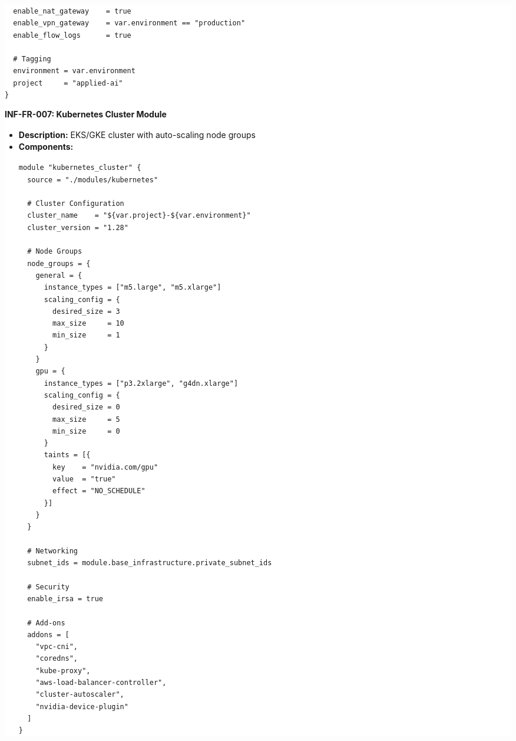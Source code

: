   ```hcl
    enable_nat_gateway    = true
    enable_vpn_gateway    = var.environment == "production"
    enable_flow_logs      = true
    
    # Tagging
    environment = var.environment
    project     = "applied-ai"
  }
  ```

**INF-FR-007: Kubernetes Cluster Module**
- **Description:** EKS/GKE cluster with auto-scaling node groups
- **Components:**
  ```hcl
  module "kubernetes_cluster" {
    source = "./modules/kubernetes"
    
    # Cluster Configuration
    cluster_name    = "${var.project}-${var.environment}"
    cluster_version = "1.28"
    
    # Node Groups
    node_groups = {
      general = {
        instance_types = ["m5.large", "m5.xlarge"]
        scaling_config = {
          desired_size = 3
          max_size     = 10
          min_size     = 1
        }
      }
      gpu = {
        instance_types = ["p3.2xlarge", "g4dn.xlarge"]
        scaling_config = {
          desired_size = 0
          max_size     = 5
          min_size     = 0
        }
        taints = [{
          key    = "nvidia.com/gpu"
          value  = "true"
          effect = "NO_SCHEDULE"
        }]
      }
    }
    
    # Networking
    subnet_ids = module.base_infrastructure.private_subnet_ids
    
    # Security
    enable_irsa = true
    
    # Add-ons
    addons = [
      "vpc-cni",
      "coredns",
      "kube-proxy",
      "aws-load-balancer-controller",
      "cluster-autoscaler",
      "nvidia-device-plugin"
    ]
  }
  ```
